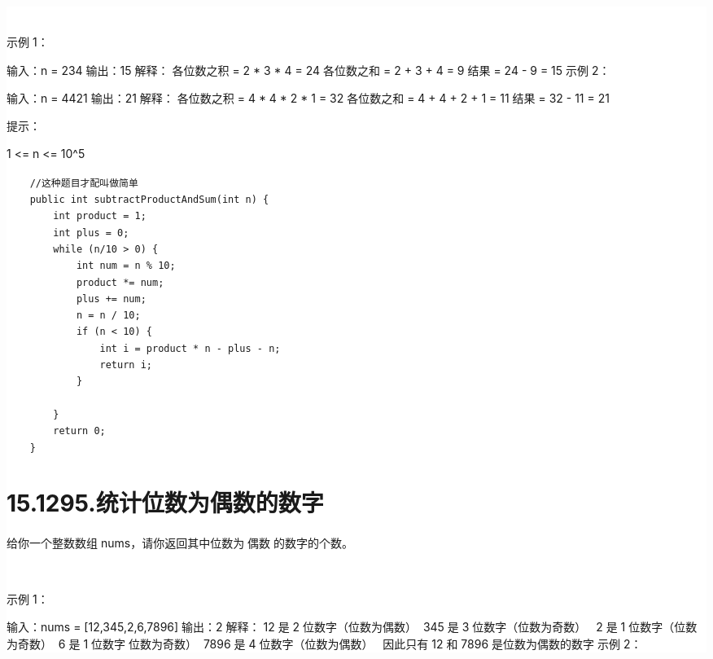  

示例 1：

输入：n = 234
输出：15 
解释：
各位数之积 = 2 * 3 * 4 = 24 
各位数之和 = 2 + 3 + 4 = 9 
结果 = 24 - 9 = 15
示例 2：

输入：n = 4421
输出：21
解释： 
各位数之积 = 4 * 4 * 2 * 1 = 32 
各位数之和 = 4 + 4 + 2 + 1 = 11 
结果 = 32 - 11 = 21
 

提示：

1 <= n <= 10^5

```
    //这种题目才配叫做简单
    public int subtractProductAndSum(int n) {
        int product = 1;
        int plus = 0;
        while (n/10 > 0) {
            int num = n % 10;
            product *= num;
            plus += num;
            n = n / 10;
            if (n < 10) {
                int i = product * n - plus - n;
                return i;
            }

        }
        return 0;   
    }
```

# 15.1295.统计位数为偶数的数字

给你一个整数数组 nums，请你返回其中位数为 偶数 的数字的个数。

 

示例 1：

输入：nums = [12,345,2,6,7896]
输出：2
解释：
12 是 2 位数字（位数为偶数） 
345 是 3 位数字（位数为奇数）  
2 是 1 位数字（位数为奇数） 
6 是 1 位数字 位数为奇数） 
7896 是 4 位数字（位数为偶数）  
因此只有 12 和 7896 是位数为偶数的数字
示例 2：
